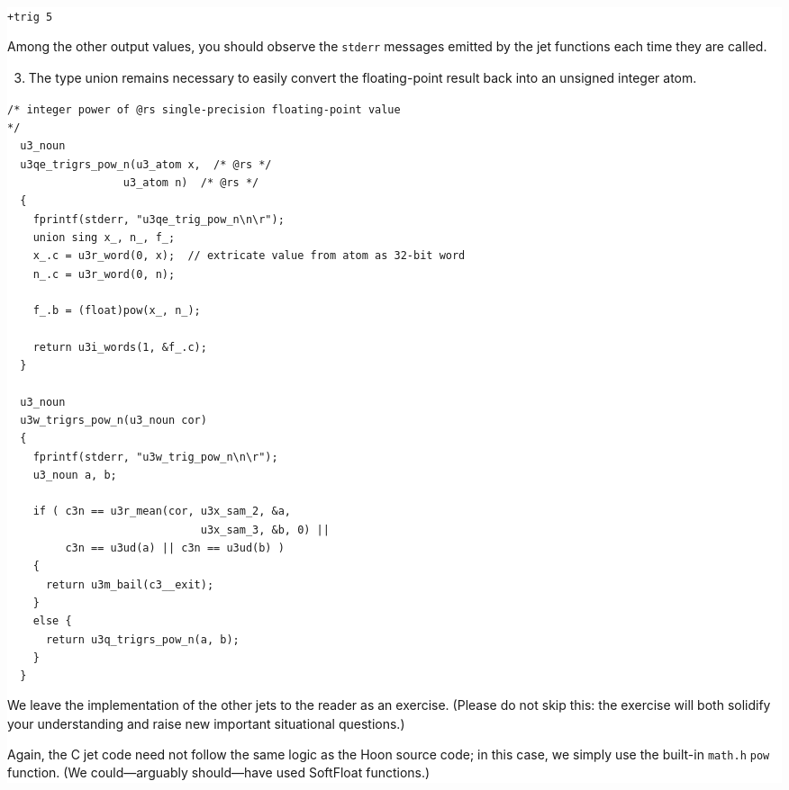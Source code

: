 ``` {.bash caption="Terminal 2 (Urbit)" language="bash" style="nonumbers"}
+trig 5
```

Among the other output values, you should observe the `stderr` messages
emitted by the jet functions each time they are called.

3.  The type union remains necessary to easily convert the
    floating-point result back into an unsigned integer atom.

``` {.objectivec language="C" caption="\\texttt{pkg/urbit/jets/e/trig.c}"}
/* integer power of @rs single-precision floating-point value
*/
  u3_noun
  u3qe_trigrs_pow_n(u3_atom x,  /* @rs */
                  u3_atom n)  /* @rs */
  {
    fprintf(stderr, "u3qe_trig_pow_n\n\r");
    union sing x_, n_, f_;
    x_.c = u3r_word(0, x);  // extricate value from atom as 32-bit word
    n_.c = u3r_word(0, n);

    f_.b = (float)pow(x_, n_);

    return u3i_words(1, &f_.c);
  }

  u3_noun
  u3w_trigrs_pow_n(u3_noun cor)
  {
    fprintf(stderr, "u3w_trig_pow_n\n\r");
    u3_noun a, b;

    if ( c3n == u3r_mean(cor, u3x_sam_2, &a,
                              u3x_sam_3, &b, 0) ||
         c3n == u3ud(a) || c3n == u3ud(b) )
    {
      return u3m_bail(c3__exit);
    }
    else {
      return u3q_trigrs_pow_n(a, b);
    }
  }
```

We leave the implementation of the other jets to the reader as an
exercise. (Please do not skip this: the exercise will both solidify your
understanding and raise new important situational questions.)

Again, the C jet code need not follow the same logic as the Hoon source
    code; in this case, we simply use the built-in `math.h` `pow`
    function. (We could—arguably should—have used SoftFloat
    functions.)

